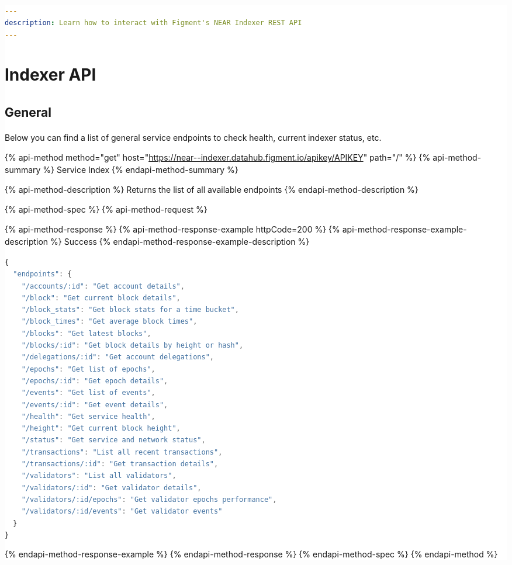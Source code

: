 ```yaml
---
description: Learn how to interact with Figment's NEAR Indexer REST API
---
```


# Indexer API

## General

Below you can find a list of general service endpoints to check health, current indexer status, etc.

{% api-method method="get" host="https://near--indexer.datahub.figment.io/apikey/APIKEY" path="/" %}
{% api-method-summary %}
Service Index
{% endapi-method-summary %}

{% api-method-description %}
Returns the list of all available endpoints
{% endapi-method-description %}

{% api-method-spec %}
{% api-method-request %}

{% api-method-response %}
{% api-method-response-example httpCode=200 %}
{% api-method-response-example-description %}
Success
{% endapi-method-response-example-description %}

```javascript
{
  "endpoints": {
    "/accounts/:id": "Get account details",
    "/block": "Get current block details",
    "/block_stats": "Get block stats for a time bucket",
    "/block_times": "Get average block times",
    "/blocks": "Get latest blocks",
    "/blocks/:id": "Get block details by height or hash",
    "/delegations/:id": "Get account delegations",
    "/epochs": "Get list of epochs",
    "/epochs/:id": "Get epoch details",
    "/events": "Get list of events",
    "/events/:id": "Get event details",
    "/health": "Get service health",
    "/height": "Get current block height",
    "/status": "Get service and network status",
    "/transactions": "List all recent transactions",
    "/transactions/:id": "Get transaction details",
    "/validators": "List all validators",
    "/validators/:id": "Get validator details",
    "/validators/:id/epochs": "Get validator epochs performance",
    "/validators/:id/events": "Get validator events"
  }
}
```
{% endapi-method-response-example %}
{% endapi-method-response %}
{% endapi-method-spec %}
{% endapi-method %}
